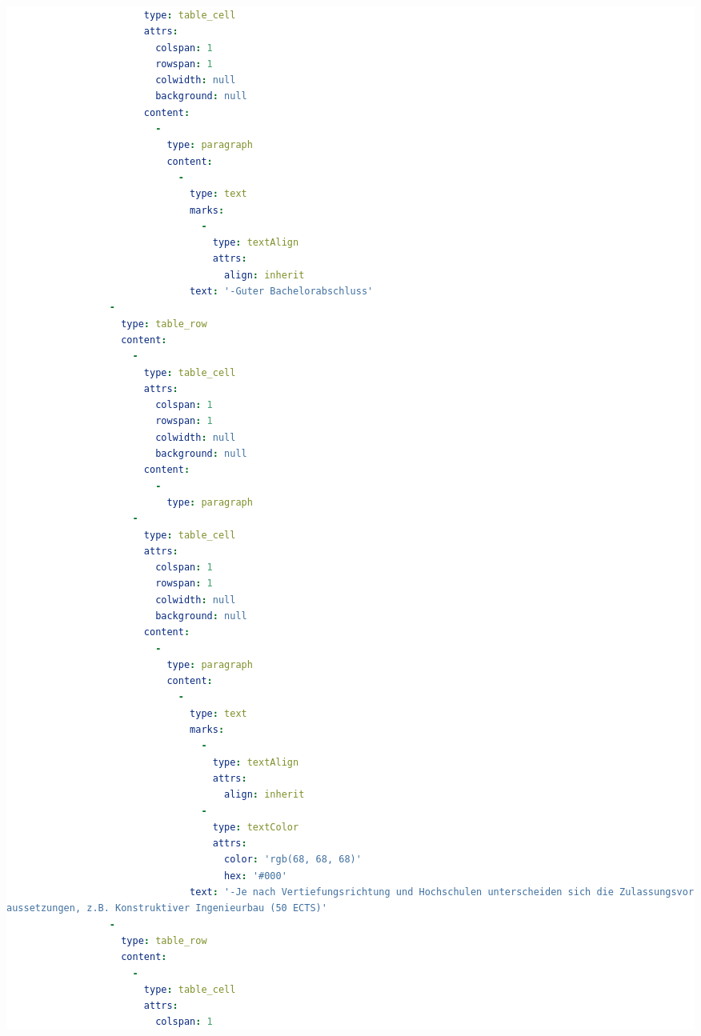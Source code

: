 ```yaml
                        type: table_cell
                        attrs:
                          colspan: 1
                          rowspan: 1
                          colwidth: null
                          background: null
                        content:
                          -
                            type: paragraph
                            content:
                              -
                                type: text
                                marks:
                                  -
                                    type: textAlign
                                    attrs:
                                      align: inherit
                                text: '-Guter Bachelorabschluss'
                  -
                    type: table_row
                    content:
                      -
                        type: table_cell
                        attrs:
                          colspan: 1
                          rowspan: 1
                          colwidth: null
                          background: null
                        content:
                          -
                            type: paragraph
                      -
                        type: table_cell
                        attrs:
                          colspan: 1
                          rowspan: 1
                          colwidth: null
                          background: null
                        content:
                          -
                            type: paragraph
                            content:
                              -
                                type: text
                                marks:
                                  -
                                    type: textAlign
                                    attrs:
                                      align: inherit
                                  -
                                    type: textColor
                                    attrs:
                                      color: 'rgb(68, 68, 68)'
                                      hex: '#000'
                                text: '-Je nach Vertiefungsrichtung und Hochschulen unterscheiden sich die Zulassungsvoraussetzungen, z.B. Konstruktiver Ingenieurbau (50 ECTS)'
                  -
                    type: table_row
                    content:
                      -
                        type: table_cell
                        attrs:
                          colspan: 1
```